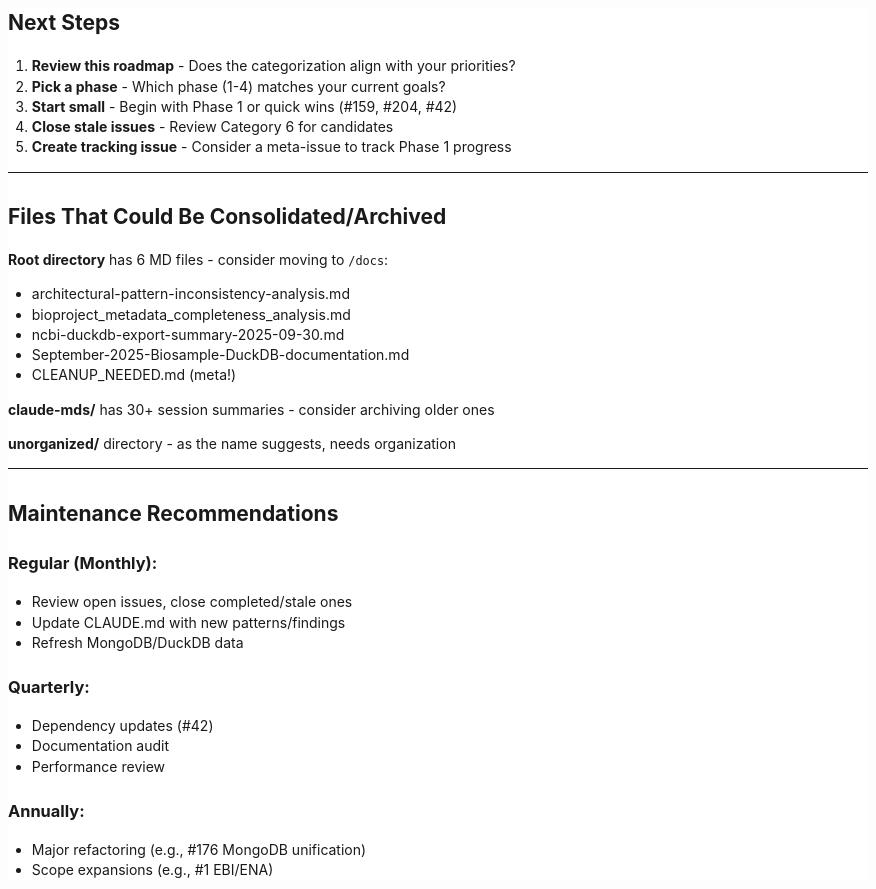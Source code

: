 
## Next Steps

1. **Review this roadmap** - Does the categorization align with your priorities?
2. **Pick a phase** - Which phase (1-4) matches your current goals?
3. **Start small** - Begin with Phase 1 or quick wins (#159, #204, #42)
4. **Close stale issues** - Review Category 6 for candidates
5. **Create tracking issue** - Consider a meta-issue to track Phase 1 progress

---

## Files That Could Be Consolidated/Archived

**Root directory** has 6 MD files - consider moving to `/docs`:
- architectural-pattern-inconsistency-analysis.md
- bioproject_metadata_completeness_analysis.md
- ncbi-duckdb-export-summary-2025-09-30.md
- September-2025-Biosample-DuckDB-documentation.md
- CLEANUP_NEEDED.md (meta!)

**claude-mds/** has 30+ session summaries - consider archiving older ones

**unorganized/** directory - as the name suggests, needs organization

---

## Maintenance Recommendations

### Regular (Monthly):
- Review open issues, close completed/stale ones
- Update CLAUDE.md with new patterns/findings
- Refresh MongoDB/DuckDB data

### Quarterly:
- Dependency updates (#42)
- Documentation audit
- Performance review

### Annually:
- Major refactoring (e.g., #176 MongoDB unification)
- Scope expansions (e.g., #1 EBI/ENA)
